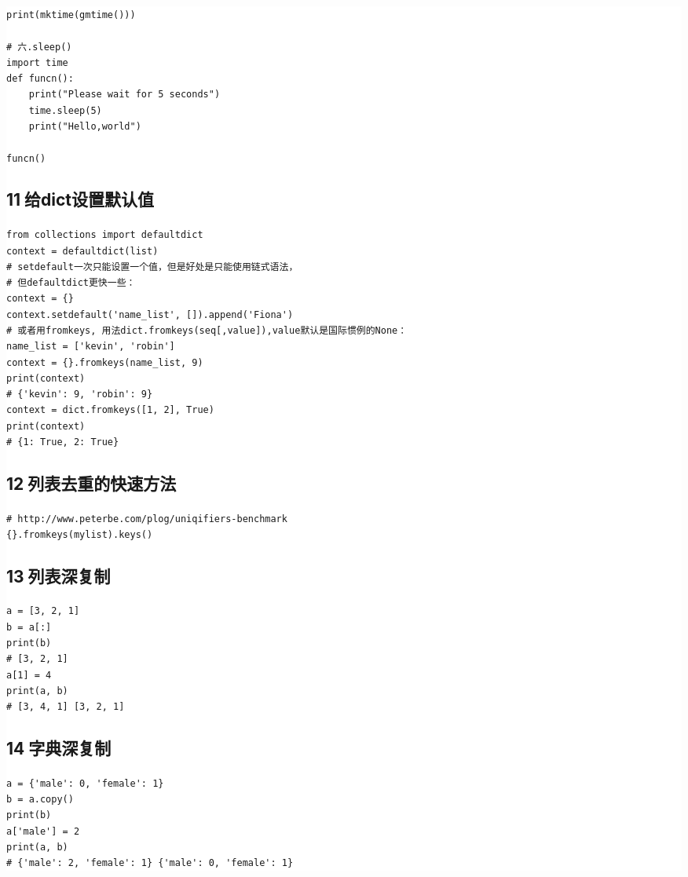 ```
print(mktime(gmtime()))

# 六.sleep()
import time
def funcn():
    print("Please wait for 5 seconds")
    time.sleep(5)
    print("Hello,world")

funcn()
```

## 11 给dict设置默认值
```
from collections import defaultdict
context = defaultdict(list)
# setdefault一次只能设置一个值，但是好处是只能使用链式语法，
# 但defaultdict更快一些：
context = {}
context.setdefault('name_list', []).append('Fiona')
# 或者用fromkeys, 用法dict.fromkeys(seq[,value]),value默认是国际惯例的None：
name_list = ['kevin', 'robin']
context = {}.fromkeys(name_list, 9)
print(context)
# {'kevin': 9, 'robin': 9}
context = dict.fromkeys([1, 2], True)
print(context)
# {1: True, 2: True}
```

## 12 列表去重的快速方法
```
# http://www.peterbe.com/plog/uniqifiers-benchmark
{}.fromkeys(mylist).keys()
```

## 13 列表深复制
```
a = [3, 2, 1]
b = a[:]
print(b)
# [3, 2, 1]
a[1] = 4
print(a, b)
# [3, 4, 1] [3, 2, 1]
```

## 14 字典深复制
```
a = {'male': 0, 'female': 1}
b = a.copy()
print(b)
a['male'] = 2
print(a, b)
# {'male': 2, 'female': 1} {'male': 0, 'female': 1}
```
